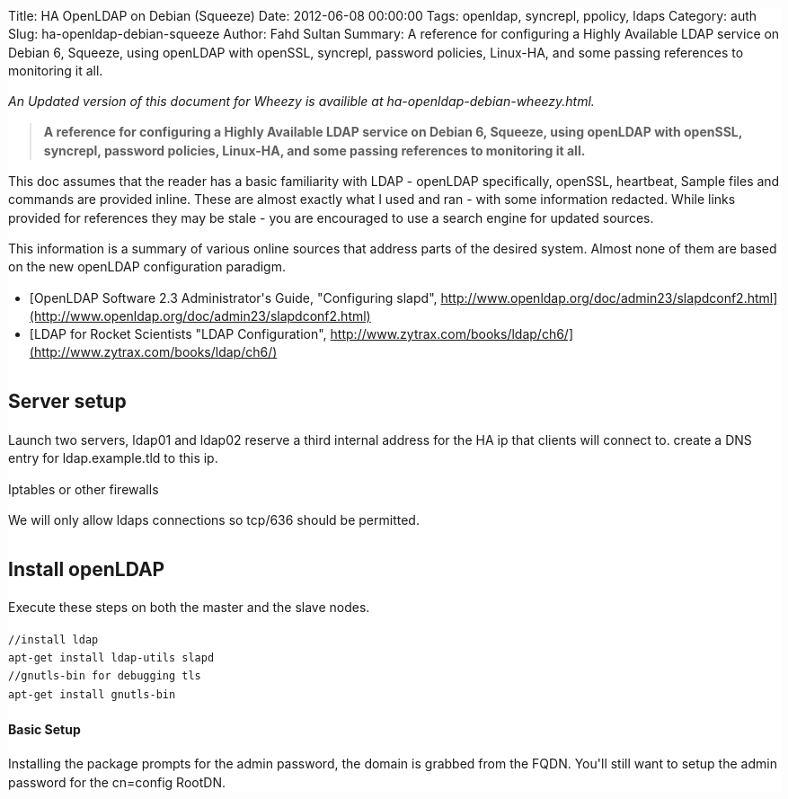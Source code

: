 Title: HA OpenLDAP on Debian (Squeeze)
Date: 2012-06-08 00:00:00
Tags: openldap, syncrepl, ppolicy, ldaps
Category: auth
Slug: ha-openldap-debian-squeeze
Author: Fahd Sultan
Summary: A reference for configuring a Highly Available LDAP service on Debian 6, Squeeze, using openLDAP with openSSL, syncrepl, password policies, Linux-HA, and some passing references to monitoring it all.

_An Updated version of this document for Wheezy is availible at ha-openldap-debian-wheezy.html._

>__A reference for configuring a Highly Available LDAP service on Debian 6, Squeeze, using openLDAP with openSSL, syncrepl, password policies, Linux-HA, and some passing references to monitoring it all.__


This doc assumes that the reader has a basic familiarity with LDAP - openLDAP specifically, openSSL, heartbeat, 
Sample files and commands are provided inline. These are almost exactly what I used and ran - with some information redacted. While links provided for references they may be stale - you are encouraged to use a search engine for updated sources.

This information is a summary of various online sources that address parts of the desired system.  Almost none of them are based on the new openLDAP configuration paradigm.  

*  [OpenLDAP Software 2.3 Administrator's Guide, "Configuring slapd", http://www.openldap.org/doc/admin23/slapdconf2.html](http://www.openldap.org/doc/admin23/slapdconf2.html)
*  [LDAP for Rocket Scientists "LDAP Configuration", http://www.zytrax.com/books/ldap/ch6/](http://www.zytrax.com/books/ldap/ch6/)

## Server setup

Launch two servers, ldap01 and ldap02
reserve a third internal address for the HA ip that clients will connect to. create a DNS entry for ldap.example.tld to this ip.

Iptables or other firewalls

We will only allow ldaps connections so tcp/636 should be permitted. 


## Install openLDAP

Execute these steps on both the master and the slave nodes.

	//install ldap
	apt-get install ldap-utils slapd
	//gnutls-bin for debugging tls
	apt-get install gnutls-bin

#### Basic Setup

Installing the package prompts for the admin password, the domain is grabbed from the FQDN. You'll still want to setup the admin password for the cn=config RootDN.
